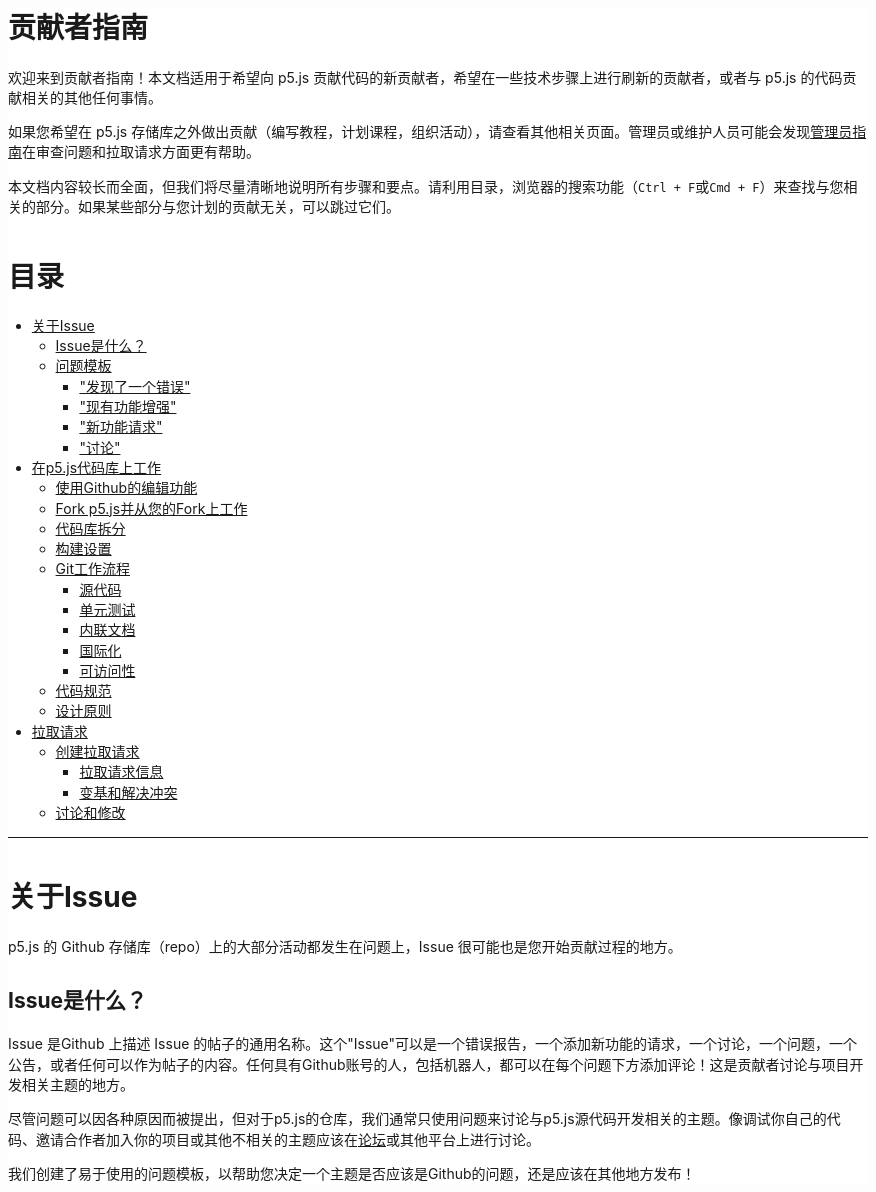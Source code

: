 # 贡献者指南
欢迎来到贡献者指南！本文档适用于希望向 p5.js 贡献代码的新贡献者，希望在一些技术步骤上进行刷新的贡献者，或者与 p5.js 的代码贡献相关的其他任何事情。

如果您希望在 p5.js 存储库之外做出贡献（编写教程，计划课程，组织活动），请查看其他相关页面。管理员或维护人员可能会发现[管理员指南](./steward_guidelines.md)在审查问题和拉取请求方面更有帮助。

本文档内容较长而全面，但我们将尽量清晰地说明所有步骤和要点。请利用目录，浏览器的搜索功能（`Ctrl + F`或`Cmd + F`）来查找与您相关的部分。如果某些部分与您计划的贡献无关，可以跳过它们。

# 目录
- [关于Issue](#关于issue)
	- [Issue是什么？](#issue是什么)
	- [问题模板](#问题模板)
		- ["发现了一个错误"](#发现了一个错误)
		- ["现有功能增强"](#现有功能增强)
		- ["新功能请求"](#新功能请求)
		- ["讨论"](#讨论)
- [在p5.js代码库上工作](#在p5js代码库上工作)
	- [使用Github的编辑功能](#使用github的编辑功能)
	- [Fork p5.js并从您的Fork上工作](#fork-p5js并从您的fork上工作)
	- [代码库拆分](#代码库拆分)
	- [构建设置](#构建设置)
	- [Git工作流程](#git工作流程)
		- [源代码](#源代码)
		- [单元测试](#单元测试)
		- [内联文档](#内联文档)
		- [国际化](#国际化)
		- [可访问性](#可访问性)
	- [代码规范](#代码规范)
	- [设计原则](#设计原则)
- [拉取请求](#拉取请求)
	- [创建拉取请求](#创建拉取请求)
		- [拉取请求信息](#拉取请求信息)
		- [变基和解决冲突](#变基和解决冲突)
	- [讨论和修改](#讨论和修改)

---
# 关于Issue
p5.js 的 Github 存储库（repo）上的大部分活动都发生在问题上，Issue 很可能也是您开始贡献过程的地方。

## Issue是什么？
Issue 是Github 上描述 Issue 的帖子的通用名称。这个"Issue"可以是一个错误报告，一个添加新功能的请求，一个讨论，一个问题，一个公告，或者任何可以作为帖子的内容。任何具有Github账号的人，包括机器人，都可以在每个问题下方添加评论！这是贡献者讨论与项目开发相关主题的地方。

尽管问题可以因各种原因而被提出，但对于p5.js的仓库，我们通常只使用问题来讨论与p5.js源代码开发相关的主题。像调试你自己的代码、邀请合作者加入你的项目或其他不相关的主题应该在[论坛](https://discourse.processing.com)或其他平台上进行讨论。

我们创建了易于使用的问题模板，以帮助您决定一个主题是否应该是Github的问题，还是应该在其他地方发布！
